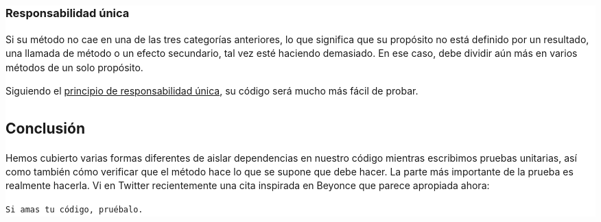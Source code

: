 ### Responsabilidad única

Si su método no cae en una de las tres categorías anteriores, lo que significa que su propósito no está definido por un resultado, una llamada de método o un efecto secundario, tal vez esté haciendo demasiado. En ese caso, debe dividir aún más en varios métodos de un solo propósito.

Siguiendo el [principio de responsabilidad única](https://en.wikipedia.org/wiki/Single_responsibility_principle), su código será mucho más fácil de probar.

## Conclusión

Hemos cubierto varias formas diferentes de aislar dependencias en nuestro código mientras escribimos pruebas unitarias, así como también cómo verificar que el método hace lo que se supone que debe hacer. La parte más importante de la prueba es realmente hacerla. Vi en Twitter recientemente una cita inspirada en Beyonce que parece apropiada ahora:

    Si amas tu código, pruébalo.
    
